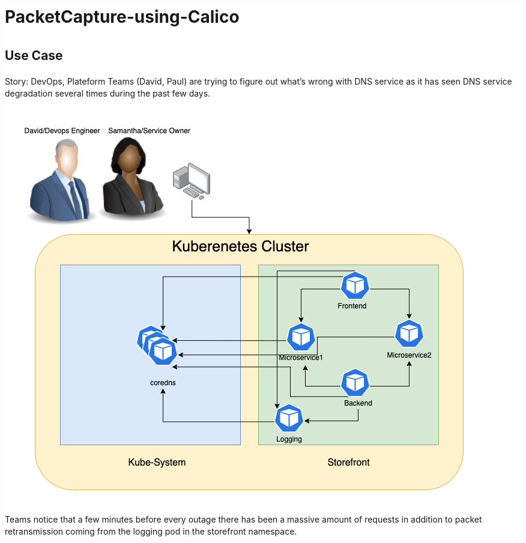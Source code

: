 # PacketCapture-using-Calico

## Use Case
Story:
DevOps, Plateform Teams (David, Paul) are trying to figure out what’s wrong with DNS service as it has seen DNS service degradation several times during the past few days.

![PC1](Images/PC1.png)

Teams notice that a few minutes before every outage there has been a massive amount of requests in addition to packet retransmission coming from the logging pod in the storefront namespace.
